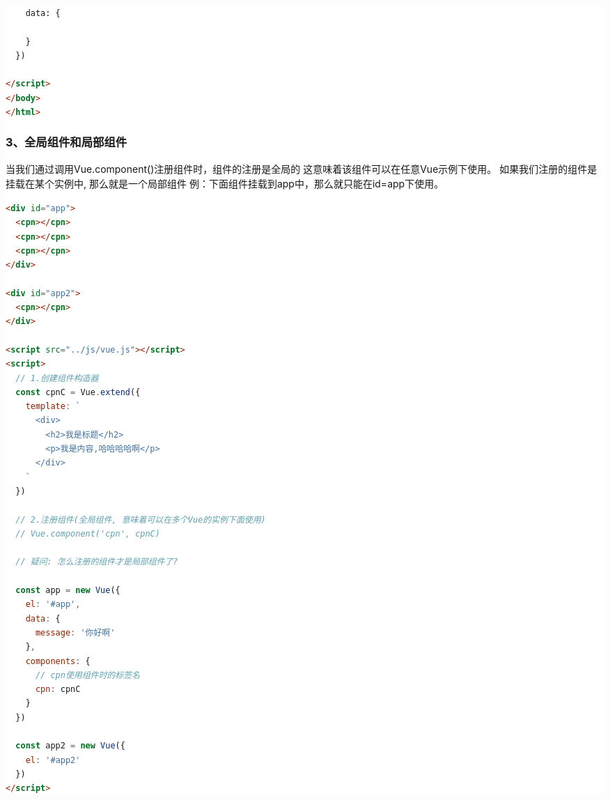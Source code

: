 ```html
    data: {

    }
  })

</script>
</body>
</html>

```

### 3、全局组件和局部组件

当我们通过调用Vue.component()注册组件时，组件的注册是全局的
这意味着该组件可以在任意Vue示例下使用。
如果我们注册的组件是挂载在某个实例中, 那么就是一个局部组件
例：下面组件挂载到app中，那么就只能在id=app下使用。

```html
<div id="app">
  <cpn></cpn>
  <cpn></cpn>
  <cpn></cpn>
</div>

<div id="app2">
  <cpn></cpn>
</div>

<script src="../js/vue.js"></script>
<script>
  // 1.创建组件构造器
  const cpnC = Vue.extend({
    template: `
      <div>
        <h2>我是标题</h2>
        <p>我是内容,哈哈哈哈啊</p>
      </div>
    `
  })

  // 2.注册组件(全局组件, 意味着可以在多个Vue的实例下面使用)
  // Vue.component('cpn', cpnC)

  // 疑问: 怎么注册的组件才是局部组件了?

  const app = new Vue({
    el: '#app',
    data: {
      message: '你好啊'
    },
    components: {
      // cpn使用组件时的标签名
      cpn: cpnC
    }
  })

  const app2 = new Vue({
    el: '#app2'
  })
</script>

```
